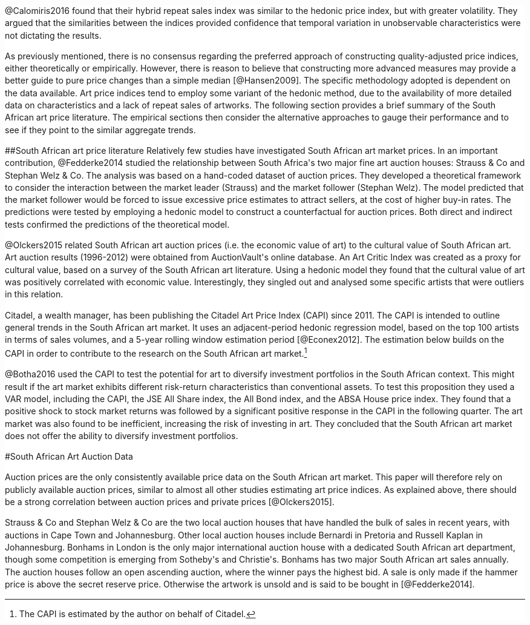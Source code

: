 @Calomiris2016 found that their hybrid repeat sales index was similar to the hedonic price index, but with greater volatility. They argued that the similarities between the indices provided confidence that temporal variation in unobservable characteristics were not dictating the results.

As previously mentioned, there is no consensus regarding the preferred approach of constructing quality-adjusted price indices, either theoretically or empirically. However, there is reason to believe that constructing more advanced measures may provide a better guide to pure price changes than a simple median [@Hansen2009]. The specific methodology adopted is dependent on the data available. Art price indices tend to employ some variant of the hedonic method, due to the availability of more detailed data on characteristics and a lack of repeat sales of artworks. The following section provides a brief summary of the South African art price literature. The empirical sections then consider the alternative approaches to gauge their performance and to see if they point to the similar aggregate trends.

##South African art price literature
Relatively few studies have investigated South African art market prices. In an important contribution, @Fedderke2014 studied the relationship between South Africa's two major fine art auction houses: Strauss & Co and Stephan Welz & Co. The analysis was based on a hand-coded dataset of auction prices. They developed a theoretical framework to consider the interaction between the market leader (Strauss) and the market follower (Stephan Welz). The model predicted that the market follower would be forced to issue excessive price estimates to attract sellers, at the cost of higher buy-in rates. The predictions were tested by employing a hedonic model to construct a counterfactual for auction prices. Both direct and indirect tests confirmed the predictions of the theoretical model. 

@Olckers2015 related South African art auction prices (i.e. the economic value of art) to the cultural value of South African art. Art auction results (1996-2012) were obtained from AuctionVault's online database. An Art Critic Index was created as a proxy for cultural value, based on a survey of the South African art literature. Using a hedonic model they found that the cultural value of art was positively correlated with economic value. Interestingly, they singled out and analysed some specific artists that were outliers in this relation.

Citadel, a wealth manager, has been publishing the Citadel Art Price Index (CAPI) since 2011. The CAPI is intended to outline general trends in the South African art market. It uses an adjacent-period hedonic regression model, based on the top 100 artists in terms of sales volumes, and a 5-year rolling window estimation period [@Econex2012]. The estimation below builds on the CAPI in order to contribute to the research on the South African art market.[^11]

[^11]: The CAPI is estimated by the author on behalf of Citadel.  

@Botha2016 used the CAPI to test the potential for art to diversify investment portfolios in the South African context. This might result if the art market exhibits different risk-return characteristics than conventional assets. To test this proposition they used a VAR model, including the CAPI, the JSE All Share index, the All Bond index, and the ABSA House price index. They found that a positive shock to stock market returns was followed by a significant positive response in the CAPI in the following quarter. The art market was also found to be inefficient, increasing the risk of investing in art. They concluded that the South African art market does not offer the ability to diversify investment portfolios.

#South African Art Auction Data


Auction prices are the only consistently available price data on the South African art market. This paper will therefore rely on publicly available auction prices, similar to almost all other studies estimating art price indices. As explained above, there should be a strong correlation between auction prices and private prices [@Olckers2015].

Strauss & Co and Stephan Welz & Co are the two local auction houses that have handled the bulk of sales in recent years, with auctions in Cape Town and Johannesburg. Other local auction houses include Bernardi in Pretoria and Russell Kaplan in Johannesburg. Bonhams in London is the only major international auction house with a dedicated South African art department, though some competition is emerging from Sotheby's and Christie's. Bonhams has two major South African art sales annually. The auction houses follow an open ascending auction, where the winner pays the highest bid. A sale is only made if the hammer price is above the secret reserve price. Otherwise the artwork is unsold and is said to be bought in [@Fedderke2014].


[^2]: Auctions account for around half of the art market according to The European Fine Art Fair Art Market Report 2014.
[^3]: The Laspeyres index holds the quantity weights fixed in the base period, while the Paasche index holds the quantity weights fixed at the comparison period.
[^4]: http://propertywheel.co.za/wp-content/uploads/2016/07/HPI-Jun-2016.pdf
[^5]: https://blog.fnb.co.za/2016/07/fnb-property-barometer-house-price-index-jun-2016/
[^6]: http://propertywheel.co.za/wp-content/uploads/2016/05/April-House-Price-Index-Standard-Bank-1.pdf
[^7]: According to Hansen (2009), there are various weighting approaches. If one is interested in the change in the value of the art stock (or a representative portfolio), then a higher weight should be given to price changes in higher-value artworks because of their greater share in the total value of the art stock. On the other hand, if one wishes to measure price changes in the representative artwork, then an equal weighting of observed art price inflation rates would be appropriate. This paper focuses on the pure price changes for a representative artwork, assuming an equal weighting. 
[^8]: According to Triplett (2004), even if the hedonic coefficients are biased it is not necessarily the case that the hedonic index will be biased. It will depend on whether the correlations among included and omitted characteristics in the cross section imply the same correlations in the time series. If cross section correlations and time series correlations are the same, the hedonic index may be unbiased, even though the hedonic coefficients are biased. It is possible that changes in (unobserved) characteristics between two periods move to offset the error in estimating the implicit prices of included variables. The bias therefore becomes an empirical matter, because it is the effect on the price index that matters, not just the effect on the hedonic coefficients.
[^9]: The nature of sample selection bias is different in the approaches. The repeat sales method ignores all information on single sales, so that it may not represent the population. The hedonic method only uses sold items, so that bias may arise from unsold items.
[^10]: While the repeat sales model can be derived as the differenced hedonic model, it can also stand on its own as a primal specification (Guo et al 2014). Baily et al (1963) saw their procedure as a generalisation of the chained matched model methodology applied previously in the construction of real estate price indices.
[^12]: These are: 5th Avenue, Ashbeys, Bernardi, Bonhams, Christies, Russell Kaplan, Stephan Welz & Co and Strauss & Co.
[^13]: Truncated regression techniques cannot be performed, as the cut-off points (i.e. the secret reserve prices) are different for each artwork and unknown.
[^14]: The data do not include enough detail to differentiate between medium (e.g. oil) and material (e.g. canvas), or to identify the subject matter or theme of an artwork (e.g. portraits, landscapes, abstract works). A few studies have included dummies to indicate whether an artist was alive. Artworks of artists who are no longer alive are generally thought to be more valuable, as the production has ceased. However, artists who are no longer alive are not able to build on their reputation, which might result in lower sale prices in the long run (Kräussl & Lee 2010). Hence, it is not clear if the variable will be significant. Fedderke & Li (2014) found that the date of death and age of the artist were statistically insignificant for their South African sample. 
[^15]: Such an index will track the geometric mean, rather than the arithmetic mean, of prices over time, because of the log transformation prior to estimation. If it is assumed that the regression residuals are normally distributed in each period, a correction can be made by defining corrected index values as: $I_t =\exp\left[\gamma_t+ 1/2(\sigma_t^2-\sigma_0^2 )\right]*100$, where $\sigma_t^2$ is the estimated variance of the residuals in period t (Renneboog & Spaenjers 2012). In practice this adjustment is often negligible (Hansen 2009), which is also the case in this sample.
[^16]: The diagnostic tests indicate that there might be some problems with the assumptions of normality and homoscedasticity of the residuals. These assumptions are not crucial, however, as only the point estimates of the time dummy coefficients are of interest.
[^17]: Two additional hedonic model extensions were performed as a robustness test: stratified hedonic indices by medium and quantile hedonic indices. The results are very similar to the results reported above.
[^18]: The first few periods of repeat sales estimates are often sensitive when the sample size is small, because of the lack of repeat sales in the first few quarters. In this case very few artworks had been resold in the few three quarters, making the index values very volatile. Indeed there are no true repeat sales in the first three quarters of the sample period. The first three index values were therefore excluded from the comparison. 
[^19]: The spectral density is smoothed using the Daniell window, which amounts to a simple moving average transformation of the periodogram values. 
[^20]: @Phillips2014 suggested a random walk process with an asymptotically negligible drift might be useful for allowing for intermediate cases between a model with no drift and one with a drift term included, i.e. cases where there may be drift in the data but it may not be the dominant component. Such a model may take the following form: $y_t = d T^{-\eta} + \theta y_{t-1} + \epsilon_t$, where $d$, $\eta$ and $\theta$ are constant, $T$ is the sample size, and $\epsilon_t$ is the white noise error term. The deterministic component depends on the sample size T and the localising parameter $\eta$. When $\eta > 0$ the drift term is small relative to the linear trend. The null model becomes a model without drift when $\eta \to \infty$ and a model with drift when $\eta \to 0$. The results may be sensitive to the value of $\eta$, so they recommend reporting the results for a range of values of $\eta$. In this case, different values of $\eta$ produce qualitatively similar results.